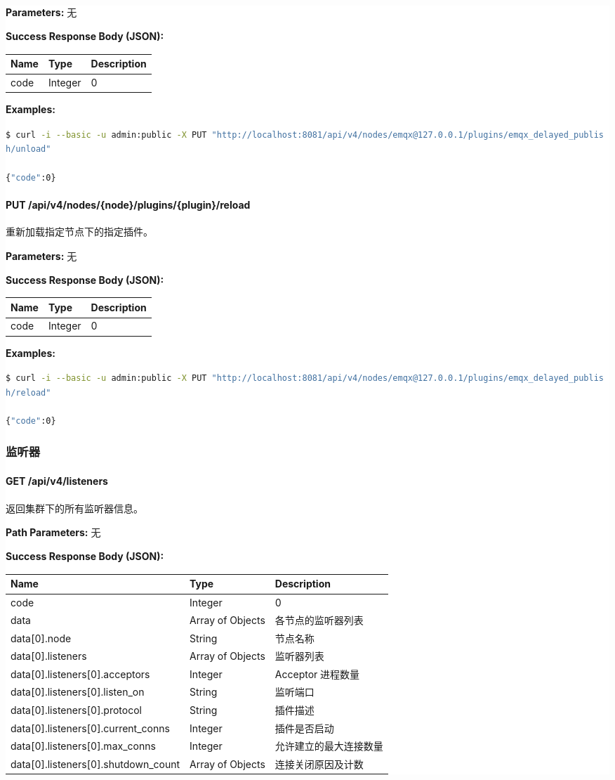 **Parameters:** 无

**Success Response Body \(JSON\):**

| Name | Type | Description |
| :--- | :--- | :--- |
| code | Integer | 0 |

**Examples:**

```bash
$ curl -i --basic -u admin:public -X PUT "http://localhost:8081/api/v4/nodes/emqx@127.0.0.1/plugins/emqx_delayed_publish/unload"

{"code":0}
```

#### PUT /api/v4/nodes/{node}/plugins/{plugin}/reload <a id="endpoint-nodes-reload-plugin"></a>

重新加载指定节点下的指定插件。

**Parameters:** 无

**Success Response Body \(JSON\):**

| Name | Type | Description |
| :--- | :--- | :--- |
| code | Integer | 0 |

**Examples:**

```bash
$ curl -i --basic -u admin:public -X PUT "http://localhost:8081/api/v4/nodes/emqx@127.0.0.1/plugins/emqx_delayed_publish/reload"

{"code":0}
```

### 监听器 <a id="endpoint-listeners"></a>

#### GET /api/v4/listeners <a id="endpoint-get-listeners"></a>

返回集群下的所有监听器信息。

**Path Parameters:** 无

**Success Response Body \(JSON\):**

| Name | Type | Description |
| :--- | :--- | :--- |
| code | Integer | 0 |
| data | Array of Objects | 各节点的监听器列表 |
| data\[0\].node | String | 节点名称 |
| data\[0\].listeners | Array of Objects | 监听器列表 |
| data\[0\].listeners\[0\].acceptors | Integer | Acceptor 进程数量 |
| data\[0\].listeners\[0\].listen\_on | String | 监听端口 |
| data\[0\].listeners\[0\].protocol | String | 插件描述 |
| data\[0\].listeners\[0\].current\_conns | Integer | 插件是否启动 |
| data\[0\].listeners\[0\].max\_conns | Integer | 允许建立的最大连接数量 |
| data\[0\].listeners\[0\].shutdown\_count | Array of Objects | 连接关闭原因及计数 |
